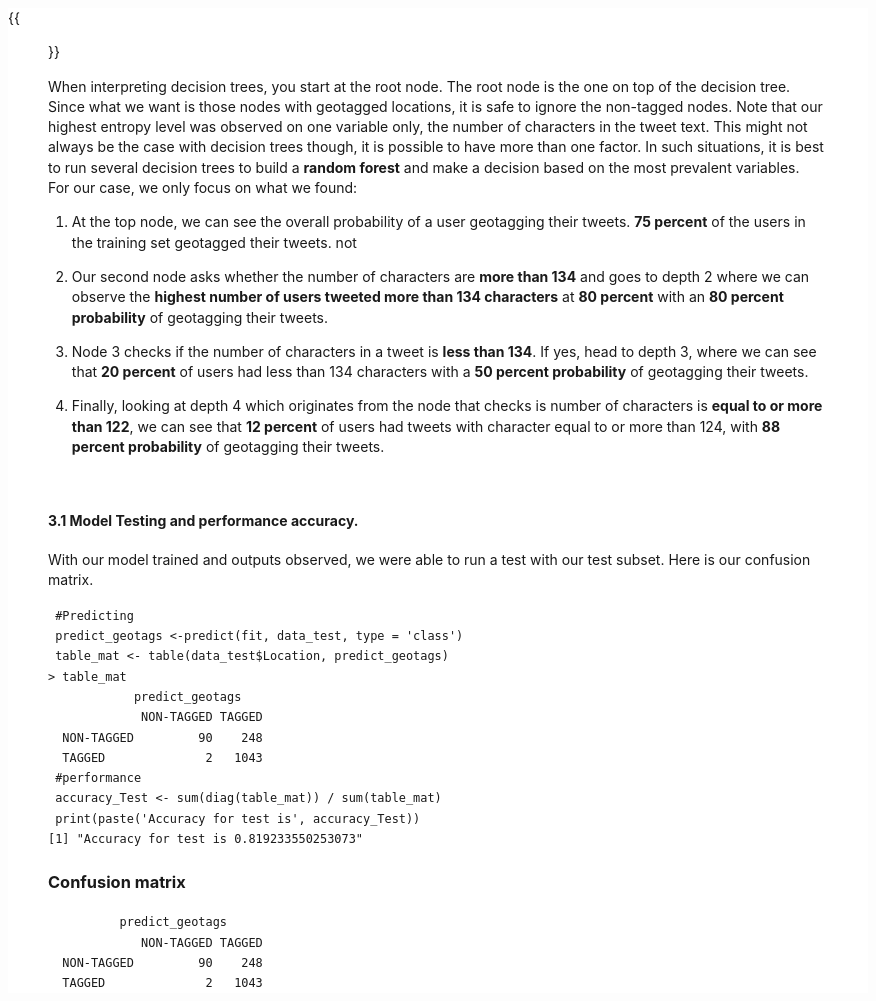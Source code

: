 </center>

{{<figure src="https://github.com/CarlvinJerry/sources/blob/master/static/MyImages/tagged.png?raw=true" caption="Figure 2: The Tree">}}

</center>


When interpreting decision trees, you start at the root node. The root node is the one on top of the decision tree. Since what we want is those nodes with geotagged locations, it is safe to ignore the non-tagged nodes. Note that our highest entropy level was observed on one variable only, the number of characters in the tweet text. This might not always be the case with decision trees though, it is possible to have more than one factor. In such situations, it is best to run several decision trees to build a **random forest** and make a decision based on the most prevalent variables.  
For our case, we only focus on what we found:  

 1. At the top node, we can see the overall probability of a user geotagging their tweets. __75 percent__ of the users in the training set geotagged their tweets. not
 
 2. Our second node asks whether the number of characters are __more than 134__ and goes to depth 2 where we can observe the __highest number of users tweeted more than 134 characters__ at __80 percent__ with an __80 percent probability__ of geotagging their tweets.
 
 3. Node 3 checks if the number of characters in a tweet is __less than 134__. If yes, head to depth 3, where we can see that __20 percent__ of users had less than 134 characters with a __50 percent probability__ of geotagging their tweets.
 
 4. Finally, looking at depth 4 which originates from the node that checks is number of characters is  __equal to or more than 122__, we can see that __12 percent__ of users had tweets with character equal to or more than 124, with __88 percent probability__ of geotagging their tweets.  

<br>

#### 3.1 Model Testing and performance accuracy.
With our model trained and outputs observed, we were able to run a test with our test subset. Here is our confusion matrix.   
```{r prediction accuracy, eval=FALSE, include=FALSE,eval=FALSE, tidy=FALSE}
 #Predicting
 predict_geotags <-predict(fit, data_test, type = 'class')
 table_mat <- table(data_test$Location, predict_geotags)
> table_mat
            predict_geotags
             NON-TAGGED TAGGED
  NON-TAGGED         90    248
  TAGGED              2   1043
 #performance
 accuracy_Test <- sum(diag(table_mat)) / sum(table_mat)
 print(paste('Accuracy for test is', accuracy_Test))
[1] "Accuracy for test is 0.819233550253073"

```

### Confusion matrix  
```{}
          predict_geotags
             NON-TAGGED TAGGED
  NON-TAGGED         90    248
  TAGGED              2   1043
```
